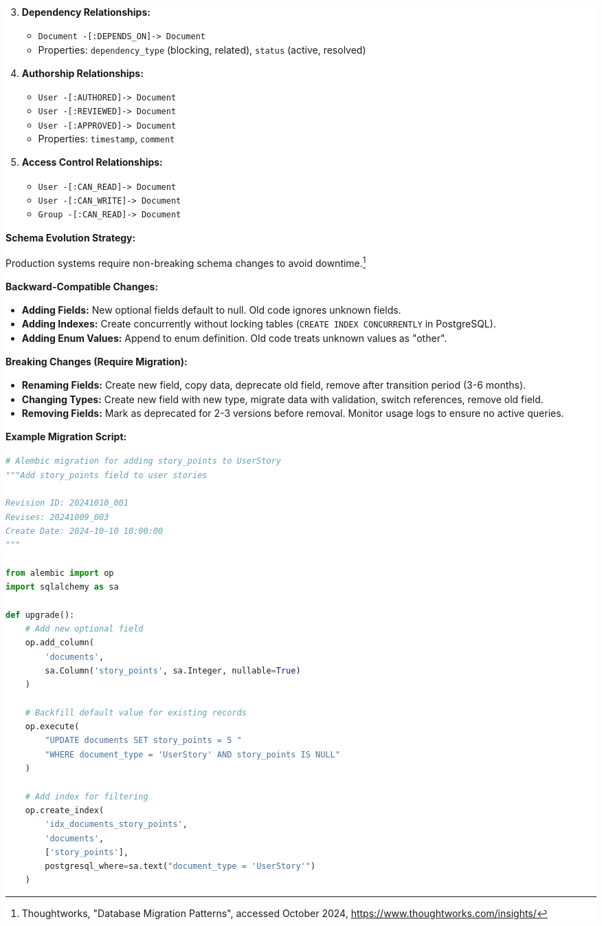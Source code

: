 3. **Dependency Relationships:**
   - `Document -[:DEPENDS_ON]-> Document`
   - Properties: `dependency_type` (blocking, related), `status` (active, resolved)

4. **Authorship Relationships:**
   - `User -[:AUTHORED]-> Document`
   - `User -[:REVIEWED]-> Document`
   - `User -[:APPROVED]-> Document`
   - Properties: `timestamp`, `comment`

5. **Access Control Relationships:**
   - `User -[:CAN_READ]-> Document`
   - `User -[:CAN_WRITE]-> Document`
   - `Group -[:CAN_READ]-> Document`

**Schema Evolution Strategy:**

Production systems require non-breaking schema changes to avoid downtime.[^168]

**Backward-Compatible Changes:**
- **Adding Fields:** New optional fields default to null. Old code ignores unknown fields.
- **Adding Indexes:** Create concurrently without locking tables (`CREATE INDEX CONCURRENTLY` in PostgreSQL).
- **Adding Enum Values:** Append to enum definition. Old code treats unknown values as "other".

**Breaking Changes (Require Migration):**
- **Renaming Fields:** Create new field, copy data, deprecate old field, remove after transition period (3-6 months).
- **Changing Types:** Create new field with new type, migrate data with validation, switch references, remove old field.
- **Removing Fields:** Mark as deprecated for 2-3 versions before removal. Monitor usage logs to ensure no active queries.

**Example Migration Script:**
```python
# Alembic migration for adding story_points to UserStory
"""Add story_points field to user stories

Revision ID: 20241010_001
Revises: 20241009_003
Create Date: 2024-10-10 10:00:00
"""

from alembic import op
import sqlalchemy as sa

def upgrade():
    # Add new optional field
    op.add_column(
        'documents',
        sa.Column('story_points', sa.Integer, nullable=True)
    )

    # Backfill default value for existing records
    op.execute(
        "UPDATE documents SET story_points = 5 "
        "WHERE document_type = 'UserStory' AND story_points IS NULL"
    )

    # Add index for filtering
    op.create_index(
        'idx_documents_story_points',
        'documents',
        ['story_points'],
        postgresql_where=sa.text("document_type = 'UserStory'")
    )

```

[^143]: AWS Well-Architected Framework, "Microservices Architecture Best Practices", accessed October 2024, https://aws.amazon.com/architecture/well-architected/
[^144]: AWS API Gateway Documentation, "Serverless API Gateway Patterns", accessed October 2024, https://docs.aws.amazon.com/apigateway/
[^145]: Jeong, Soyeong et al., "Adaptive-RAG: Learning to Adapt Retrieval-Augmented Large Language Models through Question Complexity", arXiv:2403.14403, March 2024, https://arxiv.org/abs/2403.14403
[^146]: Redis Documentation, "Caching Strategies for High Performance", accessed October 2024, https://redis.io/docs/manual/patterns/
[^147]: OpenAI, "Production Best Practices for LLM API Usage", accessed October 2024, https://platform.openai.com/docs/guides/production-best-practices
[^148]: Martin Fowler, "Event-Driven Architecture", martinfowler.com, accessed October 2024, https://martinfowler.com/articles/201701-event-driven.html
[^149]: Qdrant Documentation, "Performance Benchmarks and Tuning", accessed October 2024, https://qdrant.tech/documentation/guides/performance/
[^150]: Edge, Darren et al., "HybridRAG: Integrating Knowledge Graphs and Vector Retrieval", arXiv:2408.04948, August 2024, https://arxiv.org/abs/2408.04948
[^151]: Google SRE Book, "User-Facing Latency Targets", accessed October 2024, https://sre.google/sre-book/
[^152]: Kafka Documentation, "Event Streaming for Data Pipelines", accessed October 2024, https://kafka.apache.org/documentation/
[^153]: Memcached Documentation, "Cache Invalidation Strategies", accessed October 2024, https://memcached.org/about
[^154]: Pinecone, "Pricing Calculator", accessed October 2024, https://www.pinecone.io/pricing/
[^155]: AWS, "EKS Pricing and Cost Estimation", accessed October 2024, https://aws.amazon.com/eks/pricing/
[^156]: Databricks, "Enterprise ML Infrastructure Costs", accessed October 2024, https://www.databricks.com/
[^157]: Python Software Foundation, "Python for AI/ML Ecosystem", accessed October 2024, https://www.python.org/
[^158]: FastAPI Documentation, "Performance Benchmarks", accessed October 2024, https://fastapi.tiangolo.com/benchmarks/
[^159]: Qdrant Blog, "Performance Comparison: Qdrant vs. Competitors", accessed September 2024, https://qdrant.tech/blog/benchmark-1b/
[^160]: Pinecone Documentation, "Serverless Vector Database Architecture", accessed October 2024, https://docs.pinecone.io/docs/architecture
[^161]: Neo4j Documentation, "Vector Search with HNSW Index", accessed October 2024, https://neo4j.com/docs/cypher-manual/current/indexes-for-vector-search/
[^162]: AWS S3 Documentation, "Durability and Availability", accessed October 2024, https://docs.aws.amazon.com/AmazonS3/latest/userguide/DataDurability.html
[^163]: Redis Documentation, "Persistence Options", accessed October 2024, https://redis.io/docs/manual/persistence/
[^164]: RabbitMQ Documentation, "Message Queueing Patterns", accessed October 2024, https://www.rabbitmq.com/getstarted.html
[^165]: Docker Documentation, "Multi-Stage Builds", accessed October 2024, https://docs.docker.com/build/building/multi-stage/
[^166]: Kubernetes Documentation, "Production Best Practices", accessed October 2024, https://kubernetes.io/docs/setup/best-practices/
[^167]: GitHub Actions Documentation, accessed October 2024, https://docs.github.com/actions
[^168]: Thoughtworks, "Database Migration Patterns", accessed October 2024, https://www.thoughtworks.com/insights/
[^169]: Martin Fowler, "Scaling Horizontally and Vertically", martinfowler.com, accessed October 2024, https://martinfowler.com/bliki/
[^170]: Google SRE, "Capacity Planning", accessed October 2024, https://sre.google/sre-book/capacity-planning/
[^171]: SQLAlchemy Documentation, "Connection Pooling", accessed October 2024, https://docs.sqlalchemy.org/en/20/core/pooling.html
[^172]: AWS, "High Availability Architecture Patterns", accessed October 2024, https://aws.amazon.com/architecture/
[^173]: Nygard, Michael, "Release It! Design Patterns for Production Systems", Pragmatic Bookshelf, 2018
[^174]: Chaos Engineering, "Principles of Chaos Engineering", accessed October 2024, https://principlesofchaos.org/